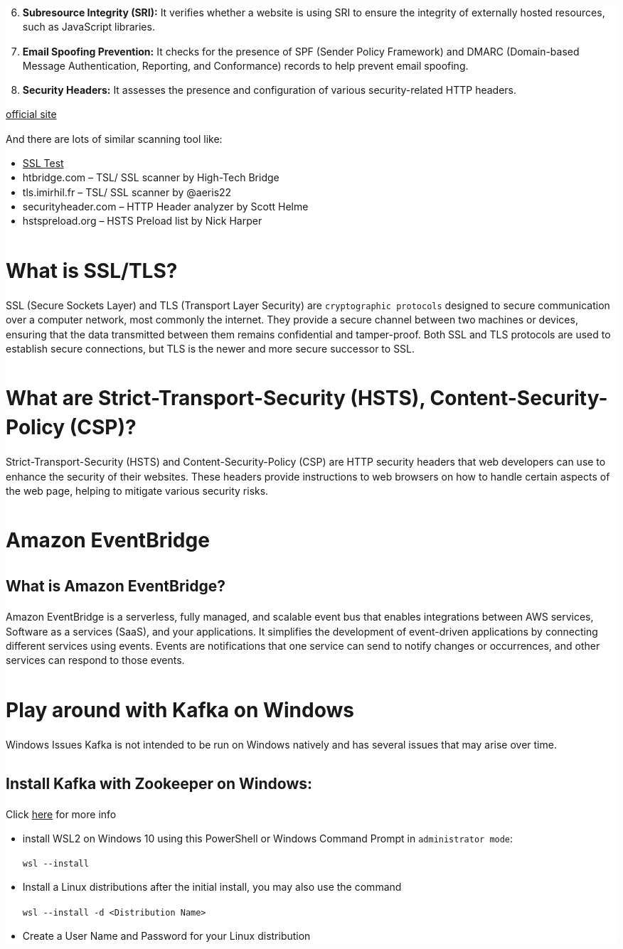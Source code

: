 6. **Subresource Integrity (SRI):** It verifies whether a website is using SRI to ensure the integrity of externally hosted resources, such as JavaScript libraries.

7. **Email Spoofing Prevention:** It checks for the presence of SPF (Sender Policy Framework) and DMARC (Domain-based Message Authentication, Reporting, and Conformance) records to help prevent email spoofing.

8. **Security Headers:** It assesses the presence and configuration of various security-related HTTP headers.

[official site](https://observatory.mozilla.org/)

And there are lots of similar scanning tool like:
- [SSL Test](https://www.ssllabs.com/ssltest/)
- htbridge.com – TSL/ SSL scanner by High-Tech Bridge
- tls.imirhil.fr – TSL/ SSL scanner by @aeris22
- securityheader.com – HTTP Header analyzer by Scott Helme
- hstspreload.org – HSTS Preload list by Nick Harper 

# What is SSL/TLS?
SSL (Secure Sockets Layer) and TLS (Transport Layer Security) are `cryptographic protocols` designed to secure communication over a computer network, most commonly the internet. They provide a secure channel between two machines or devices, ensuring that the data transmitted between them remains confidential and tamper-proof. Both SSL and TLS protocols are used to establish secure connections, but TLS is the newer and more secure successor to SSL.

# What are Strict-Transport-Security (HSTS), Content-Security-Policy (CSP)?
Strict-Transport-Security (HSTS) and Content-Security-Policy (CSP) are HTTP security headers that web developers can use to enhance the security of their websites. These headers provide instructions to web browsers on how to handle certain aspects of the web page, helping to mitigate various security risks.

# Amazon EventBridge
## What is Amazon EventBridge?
Amazon EventBridge is a serverless, fully managed, and scalable event bus that enables integrations between AWS services, Software as a services (SaaS), and your applications. It simplifies the development of event-driven applications by connecting different services using events. Events are notifications that one service can send to notify changes or occurrences, and other services can respond to those events.

# Play around with Kafka on Windows
Windows Issues
Kafka is not intended to be run on Windows natively and has several issues that may arise over time.

## Install Kafka with Zookeeper on Windows:
Click [here](https://www.conduktor.io/kafka/how-to-install-apache-kafka-on-windows/) for more info
- install WSL2 on Windows 10 using this PowerShell or Windows Command Prompt in `administrator mode`:
   ```
   wsl --install
   ```
- Install a Linux distributions after the initial install, you may also use the command
   ```
   wsl --install -d <Distribution Name>
   ```
- Create a User Name and Password for your Linux distribution
